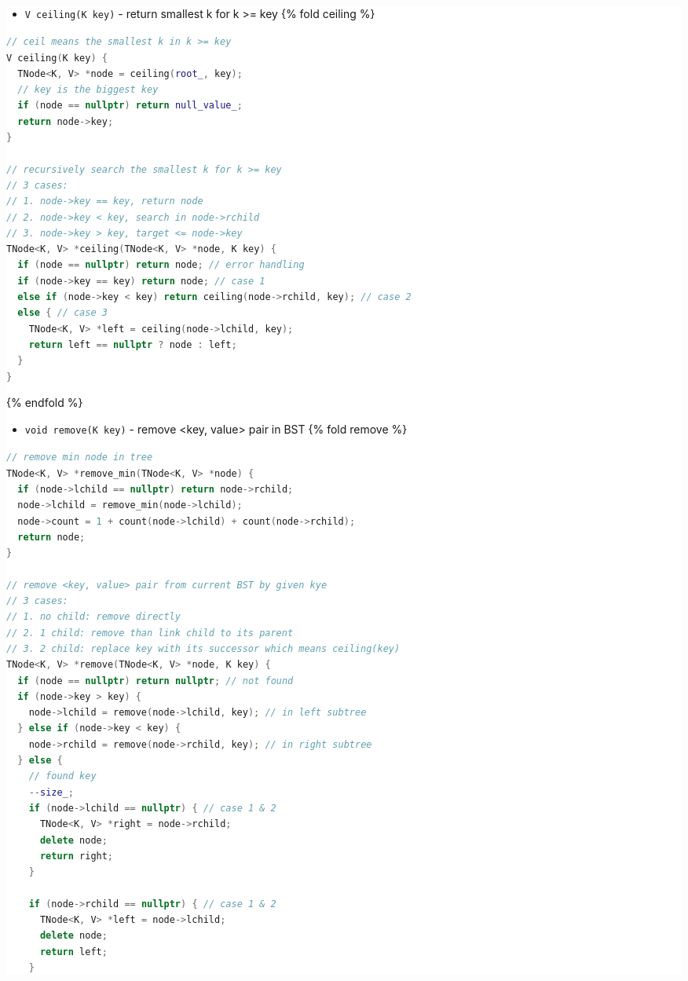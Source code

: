 * `V ceiling(K key)` - return smallest k for k >= key
{% fold ceiling %}
```c++
// ceil means the smallest k in k >= key
V ceiling(K key) {
  TNode<K, V> *node = ceiling(root_, key);
  // key is the biggest key
  if (node == nullptr) return null_value_;
  return node->key;
}

// recursively search the smallest k for k >= key
// 3 cases:
// 1. node->key == key, return node
// 2. node->key < key, search in node->rchild
// 3. node->key > key, target <= node->key
TNode<K, V> *ceiling(TNode<K, V> *node, K key) {
  if (node == nullptr) return node; // error handling
  if (node->key == key) return node; // case 1
  else if (node->key < key) return ceiling(node->rchild, key); // case 2
  else { // case 3
    TNode<K, V> *left = ceiling(node->lchild, key);
    return left == nullptr ? node : left;
  }
}
```
{% endfold %}

* `void remove(K key)` - remove <key, value> pair in BST
{% fold remove %}
```c++
// remove min node in tree
TNode<K, V> *remove_min(TNode<K, V> *node) {
  if (node->lchild == nullptr) return node->rchild;
  node->lchild = remove_min(node->lchild);
  node->count = 1 + count(node->lchild) + count(node->rchild);
  return node;
}

// remove <key, value> pair from current BST by given kye
// 3 cases:
// 1. no child: remove directly
// 2. 1 child: remove than link child to its parent
// 3. 2 child: replace key with its successor which means ceiling(key)
TNode<K, V> *remove(TNode<K, V> *node, K key) {
  if (node == nullptr) return nullptr; // not found
  if (node->key > key) {
    node->lchild = remove(node->lchild, key); // in left subtree
  } else if (node->key < key) {
    node->rchild = remove(node->rchild, key); // in right subtree
  } else {
    // found key
    --size_;
    if (node->lchild == nullptr) { // case 1 & 2
      TNode<K, V> *right = node->rchild;
      delete node;
      return right;
    }

    if (node->rchild == nullptr) { // case 1 & 2
      TNode<K, V> *left = node->lchild;
      delete node;
      return left;
    }

```